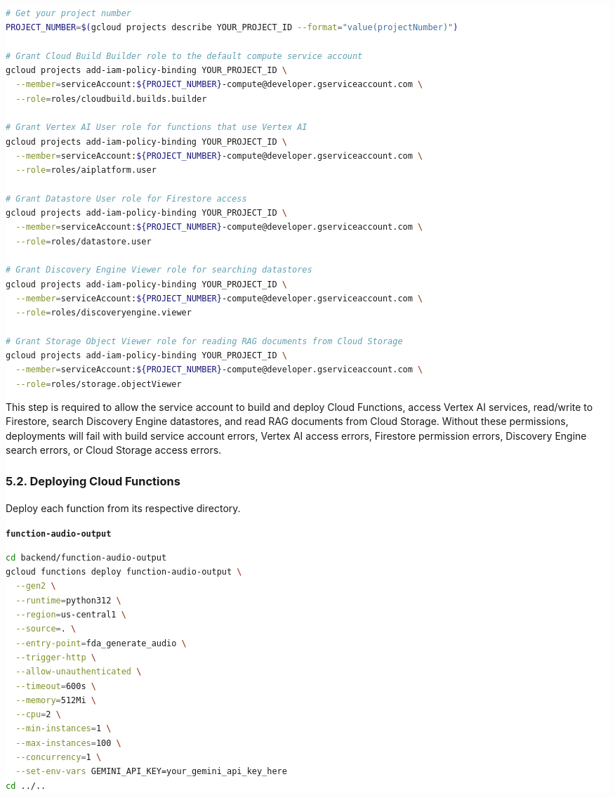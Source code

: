 ```bash
# Get your project number
PROJECT_NUMBER=$(gcloud projects describe YOUR_PROJECT_ID --format="value(projectNumber)")

# Grant Cloud Build Builder role to the default compute service account
gcloud projects add-iam-policy-binding YOUR_PROJECT_ID \
  --member=serviceAccount:${PROJECT_NUMBER}-compute@developer.gserviceaccount.com \
  --role=roles/cloudbuild.builds.builder

# Grant Vertex AI User role for functions that use Vertex AI
gcloud projects add-iam-policy-binding YOUR_PROJECT_ID \
  --member=serviceAccount:${PROJECT_NUMBER}-compute@developer.gserviceaccount.com \
  --role=roles/aiplatform.user

# Grant Datastore User role for Firestore access
gcloud projects add-iam-policy-binding YOUR_PROJECT_ID \
  --member=serviceAccount:${PROJECT_NUMBER}-compute@developer.gserviceaccount.com \
  --role=roles/datastore.user

# Grant Discovery Engine Viewer role for searching datastores
gcloud projects add-iam-policy-binding YOUR_PROJECT_ID \
  --member=serviceAccount:${PROJECT_NUMBER}-compute@developer.gserviceaccount.com \
  --role=roles/discoveryengine.viewer

# Grant Storage Object Viewer role for reading RAG documents from Cloud Storage
gcloud projects add-iam-policy-binding YOUR_PROJECT_ID \
  --member=serviceAccount:${PROJECT_NUMBER}-compute@developer.gserviceaccount.com \
  --role=roles/storage.objectViewer
```

This step is required to allow the service account to build and deploy Cloud Functions, access Vertex AI services, read/write to Firestore, search Discovery Engine datastores, and read RAG documents from Cloud Storage. Without these permissions, deployments will fail with build service account errors, Vertex AI access errors, Firestore permission errors, Discovery Engine search errors, or Cloud Storage access errors.

### 5.2. Deploying Cloud Functions

Deploy each function from its respective directory.

**`function-audio-output`**
```bash
cd backend/function-audio-output
gcloud functions deploy function-audio-output \
  --gen2 \
  --runtime=python312 \
  --region=us-central1 \
  --source=. \
  --entry-point=fda_generate_audio \
  --trigger-http \
  --allow-unauthenticated \
  --timeout=600s \
  --memory=512Mi \
  --cpu=2 \
  --min-instances=1 \
  --max-instances=100 \
  --concurrency=1 \
  --set-env-vars GEMINI_API_KEY=your_gemini_api_key_here
cd ../..
```
